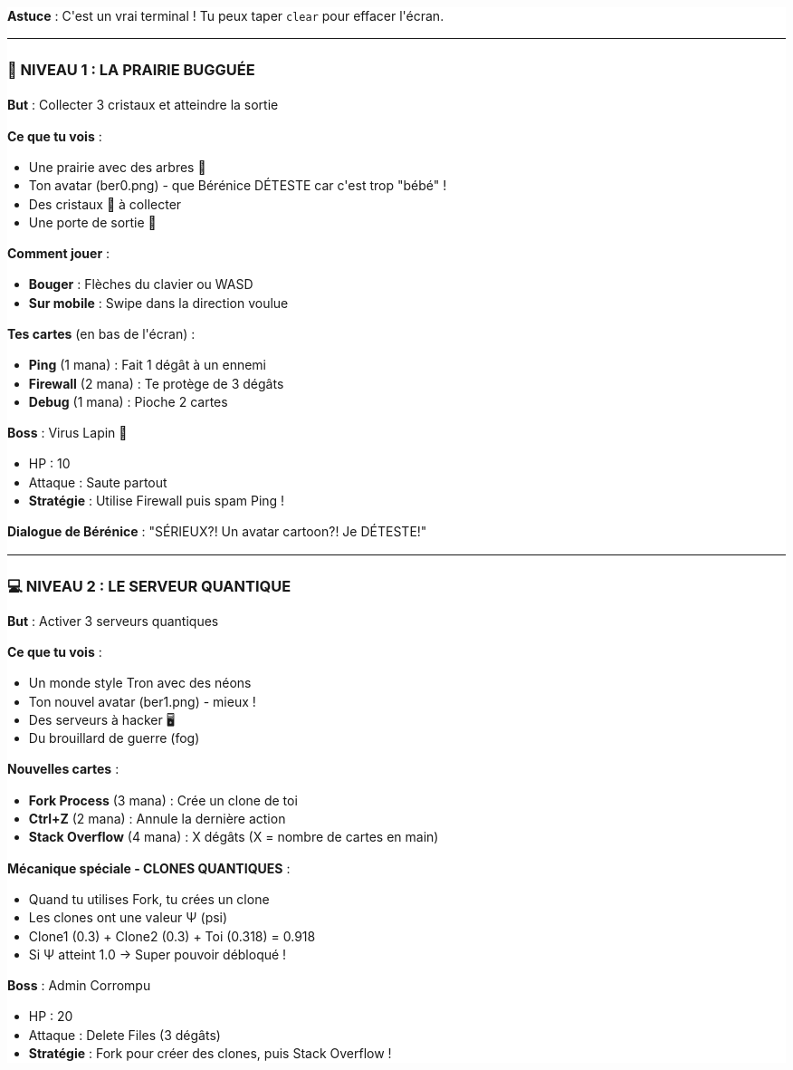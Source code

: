 **Astuce** : C'est un vrai terminal ! Tu peux taper `clear` pour effacer l'écran.

---

### 🌻 NIVEAU 1 : LA PRAIRIE BUGGUÉE

**But** : Collecter 3 cristaux et atteindre la sortie

**Ce que tu vois** : 
- Une prairie avec des arbres 🌳
- Ton avatar (ber0.png) - que Bérénice DÉTESTE car c'est trop "bébé" !
- Des cristaux 💎 à collecter
- Une porte de sortie 🚪

**Comment jouer** :
- **Bouger** : Flèches du clavier ou WASD
- **Sur mobile** : Swipe dans la direction voulue

**Tes cartes** (en bas de l'écran) :
- **Ping** (1 mana) : Fait 1 dégât à un ennemi
- **Firewall** (2 mana) : Te protège de 3 dégâts
- **Debug** (1 mana) : Pioche 2 cartes

**Boss** : Virus Lapin 🐰
- HP : 10
- Attaque : Saute partout
- **Stratégie** : Utilise Firewall puis spam Ping !

**Dialogue de Bérénice** : "SÉRIEUX?! Un avatar cartoon?! Je DÉTESTE!"

---

### 💻 NIVEAU 2 : LE SERVEUR QUANTIQUE

**But** : Activer 3 serveurs quantiques

**Ce que tu vois** :
- Un monde style Tron avec des néons
- Ton nouvel avatar (ber1.png) - mieux !
- Des serveurs à hacker 🖥️
- Du brouillard de guerre (fog)

**Nouvelles cartes** :
- **Fork Process** (3 mana) : Crée un clone de toi
- **Ctrl+Z** (2 mana) : Annule la dernière action
- **Stack Overflow** (4 mana) : X dégâts (X = nombre de cartes en main)

**Mécanique spéciale - CLONES QUANTIQUES** :
- Quand tu utilises Fork, tu crées un clone
- Les clones ont une valeur Ψ (psi)
- Clone1 (0.3) + Clone2 (0.3) + Toi (0.318) = 0.918
- Si Ψ atteint 1.0 → Super pouvoir débloqué !

**Boss** : Admin Corrompu
- HP : 20
- Attaque : Delete Files (3 dégâts)
- **Stratégie** : Fork pour créer des clones, puis Stack Overflow !

